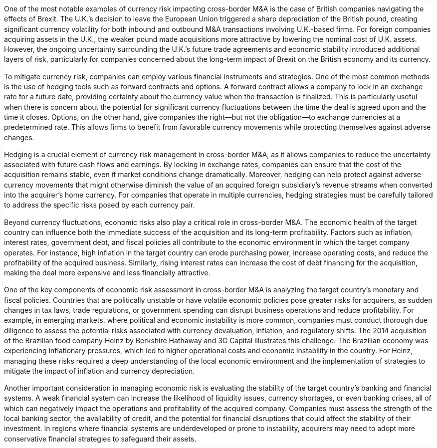 One of the most notable examples of currency risk impacting cross-border M&A is the case of British companies navigating the effects of Brexit. The U.K.’s decision to leave the European Union triggered a sharp depreciation of the British pound, creating significant currency volatility for both inbound and outbound M&A transactions involving U.K.-based firms. For foreign companies acquiring assets in the U.K., the weaker pound made acquisitions more attractive by lowering the nominal cost of U.K. assets. However, the ongoing uncertainty surrounding the U.K.’s future trade agreements and economic stability introduced additional layers of risk, particularly for companies concerned about the long-term impact of Brexit on the British economy and its currency.

To mitigate currency risk, companies can employ various financial instruments and strategies. One of the most common methods is the use of hedging tools such as forward contracts and options. A forward contract allows a company to lock in an exchange rate for a future date, providing certainty about the currency value when the transaction is finalized. This is particularly useful when there is concern about the potential for significant currency fluctuations between the time the deal is agreed upon and the time it closes. Options, on the other hand, give companies the right—but not the obligation—to exchange currencies at a predetermined rate. This allows firms to benefit from favorable currency movements while protecting themselves against adverse changes.

Hedging is a crucial element of currency risk management in cross-border M&A, as it allows companies to reduce the uncertainty associated with future cash flows and earnings. By locking in exchange rates, companies can ensure that the cost of the acquisition remains stable, even if market conditions change dramatically. Moreover, hedging can help protect against adverse currency movements that might otherwise diminish the value of an acquired foreign subsidiary’s revenue streams when converted into the acquirer’s home currency. For companies that operate in multiple currencies, hedging strategies must be carefully tailored to address the specific risks posed by each currency pair.

Beyond currency fluctuations, economic risks also play a critical role in cross-border M&A. The economic health of the target country can influence both the immediate success of the acquisition and its long-term profitability. Factors such as inflation, interest rates, government debt, and fiscal policies all contribute to the economic environment in which the target company operates. For instance, high inflation in the target country can erode purchasing power, increase operating costs, and reduce the profitability of the acquired business. Similarly, rising interest rates can increase the cost of debt financing for the acquisition, making the deal more expensive and less financially attractive.

One of the key components of economic risk assessment in cross-border M&A is analyzing the target country’s monetary and fiscal policies. Countries that are politically unstable or have volatile economic policies pose greater risks for acquirers, as sudden changes in tax laws, trade regulations, or government spending can disrupt business operations and reduce profitability. For example, in emerging markets, where political and economic instability is more common, companies must conduct thorough due diligence to assess the potential risks associated with currency devaluation, inflation, and regulatory shifts. The 2014 acquisition of the Brazilian food company Heinz by Berkshire Hathaway and 3G Capital illustrates this challenge. The Brazilian economy was experiencing inflationary pressures, which led to higher operational costs and economic instability in the country. For Heinz, managing these risks required a deep understanding of the local economic environment and the implementation of strategies to mitigate the impact of inflation and currency depreciation.

Another important consideration in managing economic risk is evaluating the stability of the target country’s banking and financial systems. A weak financial system can increase the likelihood of liquidity issues, currency shortages, or even banking crises, all of which can negatively impact the operations and profitability of the acquired company. Companies must assess the strength of the local banking sector, the availability of credit, and the potential for financial disruptions that could affect the stability of their investment. In regions where financial systems are underdeveloped or prone to instability, acquirers may need to adopt more conservative financial strategies to safeguard their assets.
